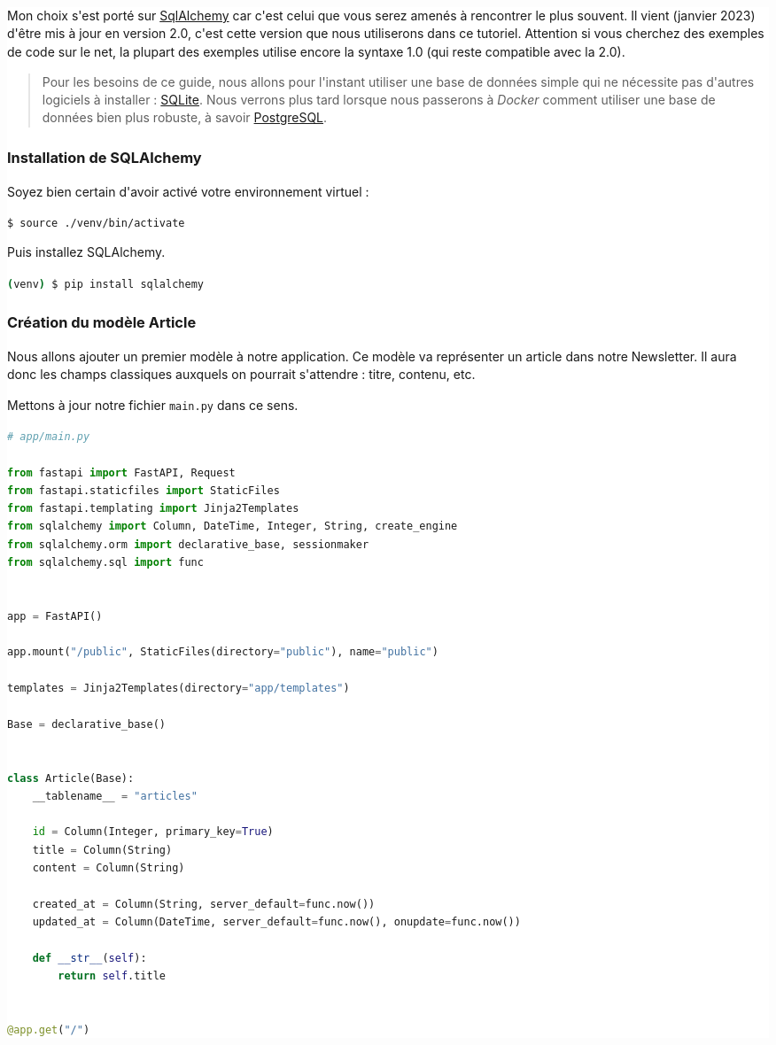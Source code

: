 Mon choix s'est porté sur [SqlAlchemy](https://www.sqlalchemy.org/) car c'est celui que vous serez amenés à rencontrer le plus souvent. Il vient (janvier 2023) d'être mis à jour en version 2.0, c'est cette version que nous utiliserons dans ce tutoriel. Attention si vous cherchez des exemples de code sur le net, la plupart des exemples utilise encore la syntaxe 1.0 (qui reste compatible avec la 2.0).

> Pour les besoins de ce guide, nous allons pour l'instant utiliser une base de données simple qui ne nécessite pas d'autres logiciels à installer : [SQLite](https://www.sqlite.org/index.html). Nous verrons plus tard lorsque nous passerons à _Docker_ comment utiliser une base de données bien plus robuste, à savoir [PostgreSQL](https://www.postgresql.org/).

### Installation de SQLAlchemy

Soyez bien certain d'avoir activé votre environnement virtuel :

```bash
$ source ./venv/bin/activate
```

Puis installez SQLAlchemy.

```bash
(venv) $ pip install sqlalchemy
```

### Création du modèle Article

Nous allons ajouter un premier modèle à notre application. Ce modèle va représenter un article dans notre Newsletter. Il aura donc les champs classiques auxquels on pourrait s'attendre : titre, contenu, etc.

Mettons à jour notre fichier `main.py` dans ce sens.

```python
# app/main.py

from fastapi import FastAPI, Request
from fastapi.staticfiles import StaticFiles
from fastapi.templating import Jinja2Templates
from sqlalchemy import Column, DateTime, Integer, String, create_engine
from sqlalchemy.orm import declarative_base, sessionmaker
from sqlalchemy.sql import func


app = FastAPI()

app.mount("/public", StaticFiles(directory="public"), name="public")

templates = Jinja2Templates(directory="app/templates")

Base = declarative_base()


class Article(Base):
    __tablename__ = "articles"

    id = Column(Integer, primary_key=True)
    title = Column(String)
    content = Column(String)

    created_at = Column(String, server_default=func.now())
    updated_at = Column(DateTime, server_default=func.now(), onupdate=func.now())

    def __str__(self):
        return self.title


@app.get("/")
```
